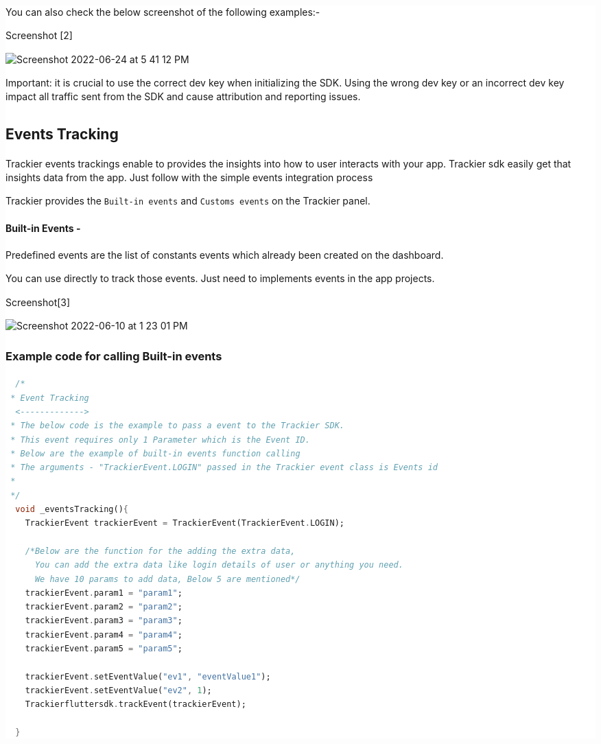 You can also check the below screenshot of the following examples:-

Screenshot [2]

<img width="1000" alt="Screenshot 2022-06-24 at 5 41 12 PM" src="https://user-images.githubusercontent.com/16884982/175531953-9599184c-dff4-4933-9aed-36dd1d9b8315.png">



<p>
Important: it is crucial to use the correct dev key when initializing the SDK. Using the wrong dev key or an
incorrect dev key impact all traffic sent from the SDK and cause attribution and reporting issues.
</p>

## <a id="qs-track-event"></a>Events Tracking

<a id="qs-retrieve-event-id"></a>Trackier events trackings enable to provides the insights into how to user interacts with your app. 
Trackier sdk easily get that insights data from the app. Just follow with the simple events integration process

Trackier provides the `Built-in events` and `Customs events` on the Trackier panel.

####  <a id="qs-built-in"></a> **Built-in Events** - 

Predefined events are the list of constants events which already been created on the dashboard. 

You can use directly to track those events. Just need to implements events in the app projects.

Screenshot[3]

<img width="1000" alt="Screenshot 2022-06-10 at 1 23 01 PM" src="https://user-images.githubusercontent.com/16884982/173018185-3356c117-8b9f-46d1-bfd5-c41653f9ac9e.png">

### Example code for calling Built-in events


```dart
  /*
 * Event Tracking
  <------------->
 * The below code is the example to pass a event to the Trackier SDK.
 * This event requires only 1 Parameter which is the Event ID.
 * Below are the example of built-in events function calling
 * The arguments - "TrackierEvent.LOGIN" passed in the Trackier event class is Events id
 *
 */
  void _eventsTracking(){
    TrackierEvent trackierEvent = TrackierEvent(TrackierEvent.LOGIN);

    /*Below are the function for the adding the extra data,
      You can add the extra data like login details of user or anything you need.
      We have 10 params to add data, Below 5 are mentioned*/
    trackierEvent.param1 = "param1";
    trackierEvent.param2 = "param2";
    trackierEvent.param3 = "param3";
    trackierEvent.param4 = "param4";
    trackierEvent.param5 = "param5";

    trackierEvent.setEventValue("ev1", "eventValue1");
    trackierEvent.setEventValue("ev2", 1);
    Trackierfluttersdk.trackEvent(trackierEvent);

  }

```
